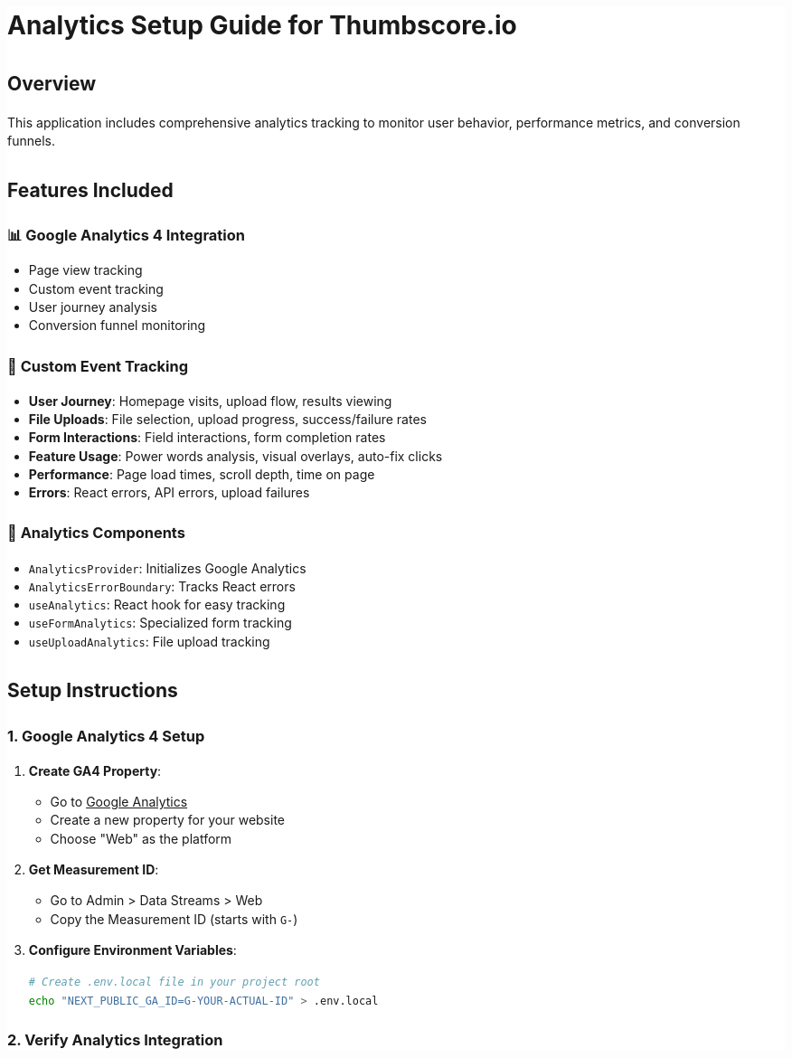 # Analytics Setup Guide for Thumbscore.io

## Overview
This application includes comprehensive analytics tracking to monitor user behavior, performance metrics, and conversion funnels.

## Features Included

### 📊 **Google Analytics 4 Integration**
- Page view tracking
- Custom event tracking
- User journey analysis
- Conversion funnel monitoring

### 🎯 **Custom Event Tracking**
- **User Journey**: Homepage visits, upload flow, results viewing
- **File Uploads**: File selection, upload progress, success/failure rates
- **Form Interactions**: Field interactions, form completion rates
- **Feature Usage**: Power words analysis, visual overlays, auto-fix clicks
- **Performance**: Page load times, scroll depth, time on page
- **Errors**: React errors, API errors, upload failures

### 🔧 **Analytics Components**
- `AnalyticsProvider`: Initializes Google Analytics
- `AnalyticsErrorBoundary`: Tracks React errors
- `useAnalytics`: React hook for easy tracking
- `useFormAnalytics`: Specialized form tracking
- `useUploadAnalytics`: File upload tracking

## Setup Instructions

### 1. Google Analytics 4 Setup

1. **Create GA4 Property**:
   - Go to [Google Analytics](https://analytics.google.com/)
   - Create a new property for your website
   - Choose "Web" as the platform

2. **Get Measurement ID**:
   - Go to Admin > Data Streams > Web
   - Copy the Measurement ID (starts with `G-`)

3. **Configure Environment Variables**:
   ```bash
   # Create .env.local file in your project root
   echo "NEXT_PUBLIC_GA_ID=G-YOUR-ACTUAL-ID" > .env.local
   ```

### 2. Verify Analytics Integration
